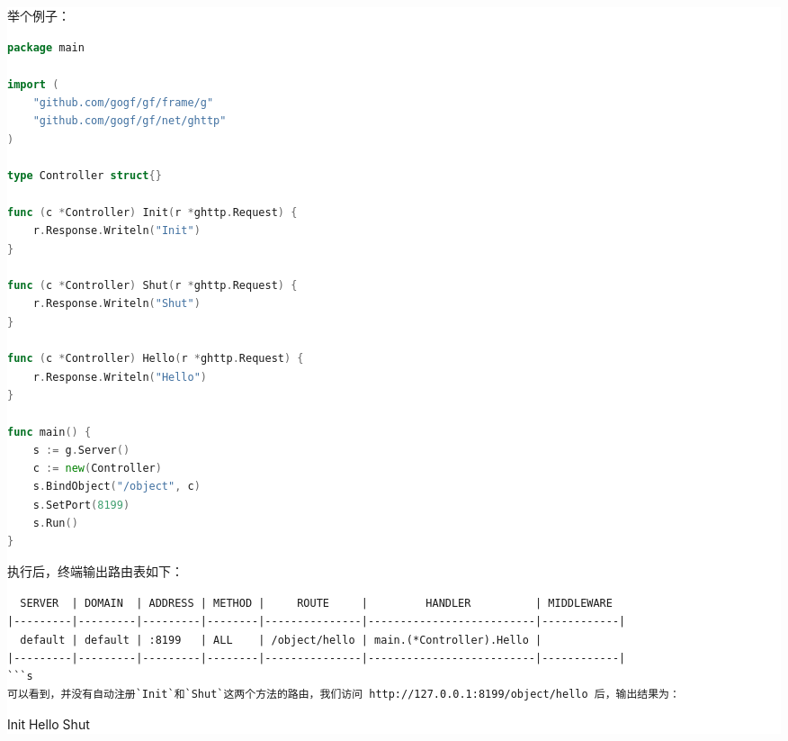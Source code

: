 举个例子：
```go
package main

import (
	"github.com/gogf/gf/frame/g"
	"github.com/gogf/gf/net/ghttp"
)

type Controller struct{}

func (c *Controller) Init(r *ghttp.Request) {
	r.Response.Writeln("Init")
}

func (c *Controller) Shut(r *ghttp.Request) {
	r.Response.Writeln("Shut")
}

func (c *Controller) Hello(r *ghttp.Request) {
	r.Response.Writeln("Hello")
}

func main() {
	s := g.Server()
	c := new(Controller)
	s.BindObject("/object", c)
	s.SetPort(8199)
	s.Run()
}
```
执行后，终端输出路由表如下：
```
  SERVER  | DOMAIN  | ADDRESS | METHOD |     ROUTE     |         HANDLER          | MIDDLEWARE  
|---------|---------|---------|--------|---------------|--------------------------|------------|
  default | default | :8199   | ALL    | /object/hello | main.(*Controller).Hello |             
|---------|---------|---------|--------|---------------|--------------------------|------------|
```s
可以看到，并没有自动注册`Init`和`Shut`这两个方法的路由，我们访问 http://127.0.0.1:8199/object/hello 后，输出结果为：
```
Init
Hello
Shut
```
